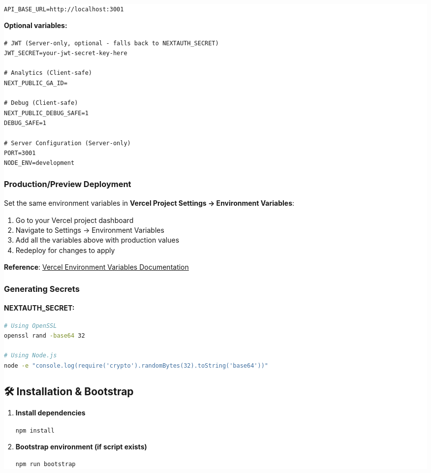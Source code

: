    ```env
   API_BASE_URL=http://localhost:3001
   ```

   **Optional variables:**
   ```env
   # JWT (Server-only, optional - falls back to NEXTAUTH_SECRET)
   JWT_SECRET=your-jwt-secret-key-here
   
   # Analytics (Client-safe)
   NEXT_PUBLIC_GA_ID=
   
   # Debug (Client-safe)
   NEXT_PUBLIC_DEBUG_SAFE=1
   DEBUG_SAFE=1
   
   # Server Configuration (Server-only)
   PORT=3001
   NODE_ENV=development
   ```

### Production/Preview Deployment

Set the same environment variables in **Vercel Project Settings → Environment Variables**:

1. Go to your Vercel project dashboard
2. Navigate to Settings → Environment Variables
3. Add all the variables above with production values
4. Redeploy for changes to apply

**Reference**: [Vercel Environment Variables Documentation](https://vercel.com/docs/projects/environment-variables)

### Generating Secrets

**NEXTAUTH_SECRET:**
```bash
# Using OpenSSL
openssl rand -base64 32

# Using Node.js
node -e "console.log(require('crypto').randomBytes(32).toString('base64'))"
```

## 🛠️ Installation & Bootstrap

1. **Install dependencies**
   ```bash
   npm install
   ```

2. **Bootstrap environment (if script exists)**
   ```bash
   npm run bootstrap
   ```
